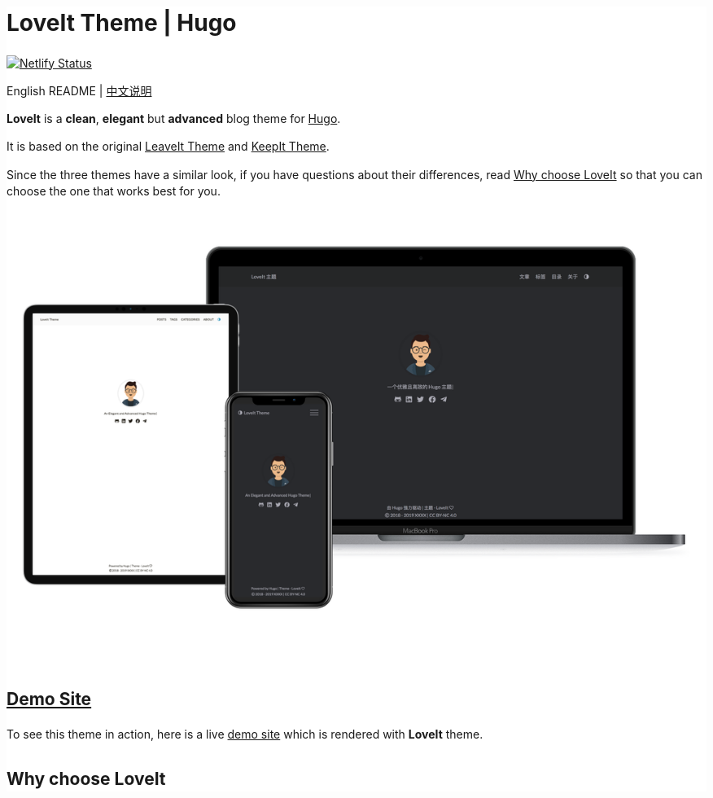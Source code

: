 # LoveIt Theme | Hugo

[![Netlify Status](https://api.netlify.com/api/v1/badges/e60303f2-862c-4342-bf59-7c9adb10812e/deploy-status)](https://app.netlify.com/sites/hugo-loveit-en/deploys)

English README | [中文说明](README.zh.md)

**LoveIt** is a **clean**, **elegant** but **advanced** blog theme for [Hugo](https://gohugo.io/).

It is based on the original [LeaveIt Theme](https://github.com/liuzc/LeaveIt/) and [KeepIt Theme](https://github.com/liuzc/LeaveIt/).

Since the three themes have a similar look, if you have questions about their differences,
read [Why choose LoveIt](#why-choose-loveit) so that you can choose the one that works best for you.

![Hugo Theme LoveIt](exampleSite/static/images/Apple-Devices-Preview.png)

## [Demo Site](https://hugo-loveit-en.netlify.com)

To see this theme in action, here is a live [demo site](https://hugo-loveit-en.netlify.com) which is rendered with **LoveIt** theme.

## Why choose LoveIt

